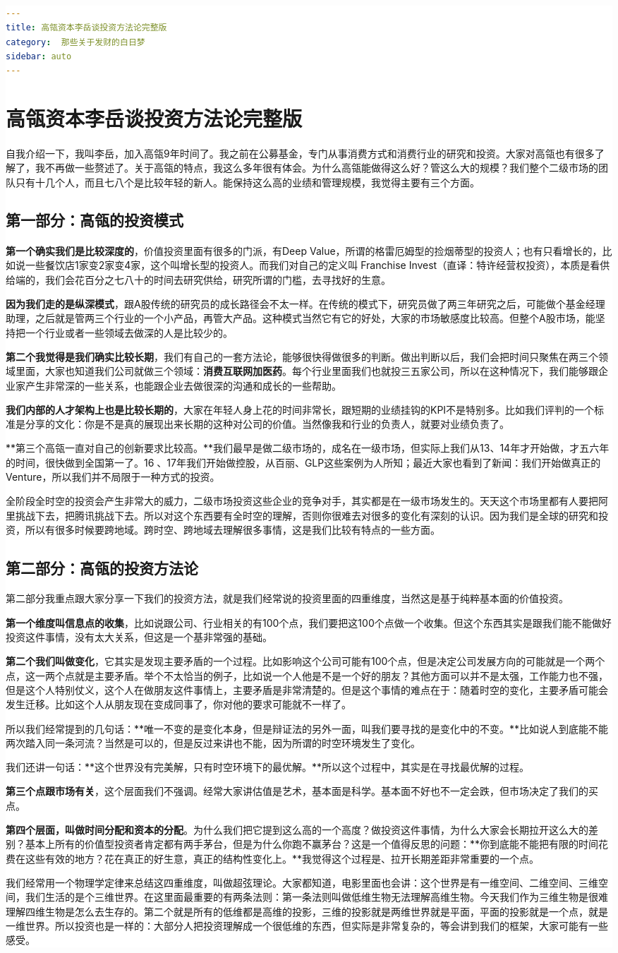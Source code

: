 ```yaml
---
title: 高瓴资本李岳谈投资方法论完整版
category:  那些关于发财的白日梦
sidebar: auto
---
```


# 高瓴资本李岳谈投资方法论完整版

自我介绍一下，我叫李岳，加入高瓴9年时间了。我之前在公募基金，专门从事消费方式和消费行业的研究和投资。大家对高瓴也有很多了解了，我不再做一些赘述了。关于高瓴的特点，我这么多年很有体会。为什么高瓴能做得这么好？管这么大的规模？我们整个二级市场的团队只有十几个人，而且七八个是比较年轻的新人。能保持这么高的业绩和管理规模，我觉得主要有三个方面。

## 第一部分：高瓴的投资模式

**第一个确实我们是比较深度的**，价值投资里面有很多的门派，有Deep Value，所谓的格雷厄姆型的捡烟蒂型的投资人；也有只看增长的，比如说一些餐饮店1家变2家变4家，这个叫增长型的投资人。而我们对自己的定义叫 Franchise Invest（直译：特许经营权投资），本质是看供给端的，我们会花百分之七八十的时间去研究供给，研究所谓的门槛，去寻找好的生意。

**因为我们走的是纵深模式**，跟A股传统的研究员的成长路径会不太一样。在传统的模式下，研究员做了两三年研究之后，可能做个基金经理助理，之后就是管两三个行业的一个小产品，再管大产品。这种模式当然它有它的好处，大家的市场敏感度比较高。但整个A股市场，能坚持把一个行业或者一些领域去做深的人是比较少的。

**第二个我觉得是我们确实比较长期**，我们有自己的一套方法论，能够很快得做很多的判断。做出判断以后，我们会把时间只聚焦在两三个领域里面，大家也知道我们公司就做三个领域：**消费互联网加医药**。每个行业里面我们也就投三五家公司，所以在这种情况下，我们能够跟企业家产生非常深的一些关系，也能跟企业去做很深的沟通和成长的一些帮助。

**我们内部的人才架构上也是比较长期的**，大家在年轻人身上花的时间非常长，跟短期的业绩挂钩的KPI不是特别多。比如我们评判的一个标准是分享的文化：你是不是真的展现出来长期的这种对公司的价值。当然像我和行业的负责人，就要对业绩负责了。

**第三个高瓴一直对自己的创新要求比较高。**我们最早是做二级市场的，成名在一级市场，但实际上我们从13、14年才开始做，才五六年的时间，很快做到全国第一了。16 、17年我们开始做控股，从百丽、GLP这些案例为人所知；最近大家也看到了新闻：我们开始做真正的Venture，所以我们并不局限于一种方式的投资。

全阶段全时空的投资会产生非常大的威力，二级市场投资这些企业的竞争对手，其实都是在一级市场发生的。天天这个市场里都有人要把阿里挑战下去，把腾讯挑战下去。所以对这个东西要有全时空的理解，否则你很难去对很多的变化有深刻的认识。因为我们是全球的研究和投资，所以有很多时候要跨地域。跨时空、跨地域去理解很多事情，这是我们比较有特点的一些方面。



## 第二部分：高瓴的投资方法论

第二部分我重点跟大家分享一下我们的投资方法，就是我们经常说的投资里面的四重维度，当然这是基于纯粹基本面的价值投资。

**第一个维度叫信息点的收集**，比如说跟公司、行业相关的有100个点，我们要把这100个点做一个收集。但这个东西其实是跟我们能不能做好投资这件事情，没有太大关系，但这是一个基非常强的基础。

**第二个我们叫做变化**，它其实是发现主要矛盾的一个过程。比如影响这个公司可能有100个点，但是决定公司发展方向的可能就是一个两个点，这一两个点就是主要矛盾。举个不太恰当的例子，比如说一个人他是不是一个好的朋友？其他方面可以并不是太强，工作能力也不强，但是这个人特别仗义，这个人在做朋友这件事情上，主要矛盾是非常清楚的。但是这个事情的难点在于：随着时空的变化，主要矛盾可能会发生迁移。比如这个人从朋友现在变成同事了，你对他的要求可能就不一样了。

所以我们经常提到的几句话：**唯一不变的是变化本身，但是辩证法的另外一面，叫我们要寻找的是变化中的不变。**比如说人到底能不能两次踏入同一条河流？当然是可以的，但是反过来讲也不能，因为所谓的时空环境发生了变化。

我们还讲一句话：**这个世界没有完美解，只有时空环境下的最优解。**所以这个过程中，其实是在寻找最优解的过程。

**第三个点跟市场有关**，这个层面我们不强调。经常大家讲估值是艺术，基本面是科学。基本面不好也不一定会跌，但市场决定了我们的买点。

**第四个层面，叫做时间分配和资本的分配**。为什么我们把它提到这么高的一个高度？做投资这件事情，为什么大家会长期拉开这么大的差别？基本上所有的价值型投资者肯定都有两手茅台，但是为什么你跑不赢茅台？这是一个值得反思的问题：**你到底能不能把有限的时间花费在这些有效的地方？花在真正的好生意，真正的结构性变化上。**我觉得这个过程是、拉开长期差距非常重要的一个点。

我们经常用一个物理学定律来总结这四重维度，叫做超弦理论。大家都知道，电影里面也会讲：这个世界是有一维空间、二维空间、三维空间，我们生活的是个三维世界。在这里面最重要的有两条法则：第一条法则叫做低维生物无法理解高维生物。今天我们作为三维生物是很难理解四维生物是怎么去生存的。第二个就是所有的低维都是高维的投影，三维的投影就是两维世界就是平面，平面的投影就是一个点，就是一维世界。所以投资也是一样的：大部分人把投资理解成一个很低维的东西，但实际是非常复杂的，等会讲到我们的框架，大家可能有一些感受。
